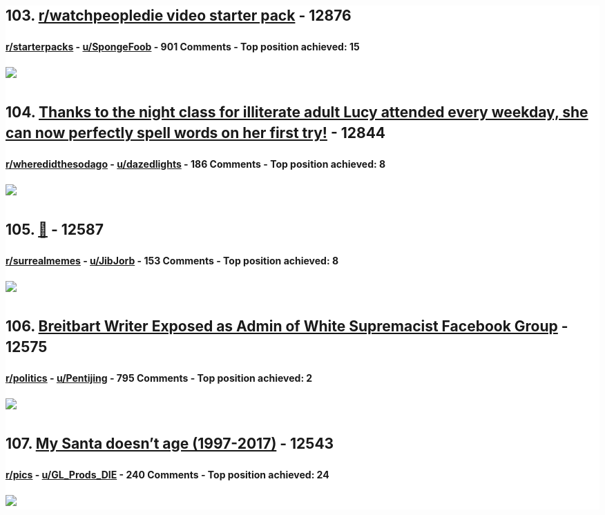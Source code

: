## 103. [r/watchpeopledie video starter pack](http://reddit.com/r/starterpacks/comments/7g60f4/rwatchpeopledie_video_starter_pack/) - 12876
#### [r/starterpacks](http://reddit.com/r/starterpacks) - [u/SpongeFoob](http://reddit.com/u/SpongeFoob) - 901 Comments - Top position achieved: 15

<a href="https://i.redd.it/2ltuwt4f9r001.png"><img src="https://b.thumbs.redditmedia.com/k6k75RpNWADHzjFtoRelXjKiJEKSdYK5sPQqVC4ewEc.jpg"></img></a>

## 104. [Thanks to the night class for illiterate adult Lucy attended every weekday, she can now perfectly spell words on her first try!](http://reddit.com/r/wheredidthesodago/comments/7g43ad/thanks_to_the_night_class_for_illiterate_adult/) - 12844
#### [r/wheredidthesodago](http://reddit.com/r/wheredidthesodago) - [u/dazedlights](http://reddit.com/u/dazedlights) - 186 Comments - Top position achieved: 8

<a href="https://i.redd.it/ph5duob3wp001.gif"><img src="https://b.thumbs.redditmedia.com/spBprSDzPml93wAbhh614s6j0Hf6Mw64oA9ITz6OLTM.jpg"></img></a>

## 105. [🥜](http://reddit.com/r/surrealmemes/comments/7g3qwz/_/) - 12587
#### [r/surrealmemes](http://reddit.com/r/surrealmemes) - [u/JibJorb](http://reddit.com/u/JibJorb) - 153 Comments - Top position achieved: 8

<a href="https://i.redd.it/dna8mnsakp001.jpg"><img src="https://b.thumbs.redditmedia.com/U9FL6XCqC0dsbX4OSQMwd3c7Xphxtsmm47bcK5L5KwY.jpg"></img></a>

## 106. [Breitbart Writer Exposed as Admin of White Supremacist Facebook Group](http://reddit.com/r/politics/comments/7g4the/breitbart_writer_exposed_as_admin_of_white/) - 12575
#### [r/politics](http://reddit.com/r/politics) - [u/Pentijing](http://reddit.com/u/Pentijing) - 795 Comments - Top position achieved: 2

<a href="https://www.haaretz.com/us-news/1.825453"><img src="https://b.thumbs.redditmedia.com/tbkjo4Gzji33wC5W79I8Bl7svkbt4lleFfdd6PKcwsU.jpg"></img></a>

## 107. [My Santa doesn’t age (1997-2017)](http://reddit.com/r/pics/comments/7g5ttk/my_santa_doesnt_age_19972017/) - 12543
#### [r/pics](http://reddit.com/r/pics) - [u/GL_Prods_DIE](http://reddit.com/u/GL_Prods_DIE) - 240 Comments - Top position achieved: 24

<a href="https://i.redd.it/pjxxobt95r001.jpg"><img src="https://b.thumbs.redditmedia.com/yzem7aKcxIai1PpW3IoeqbVtzev5IxCZOrJHp87Arzw.jpg"></img></a>
